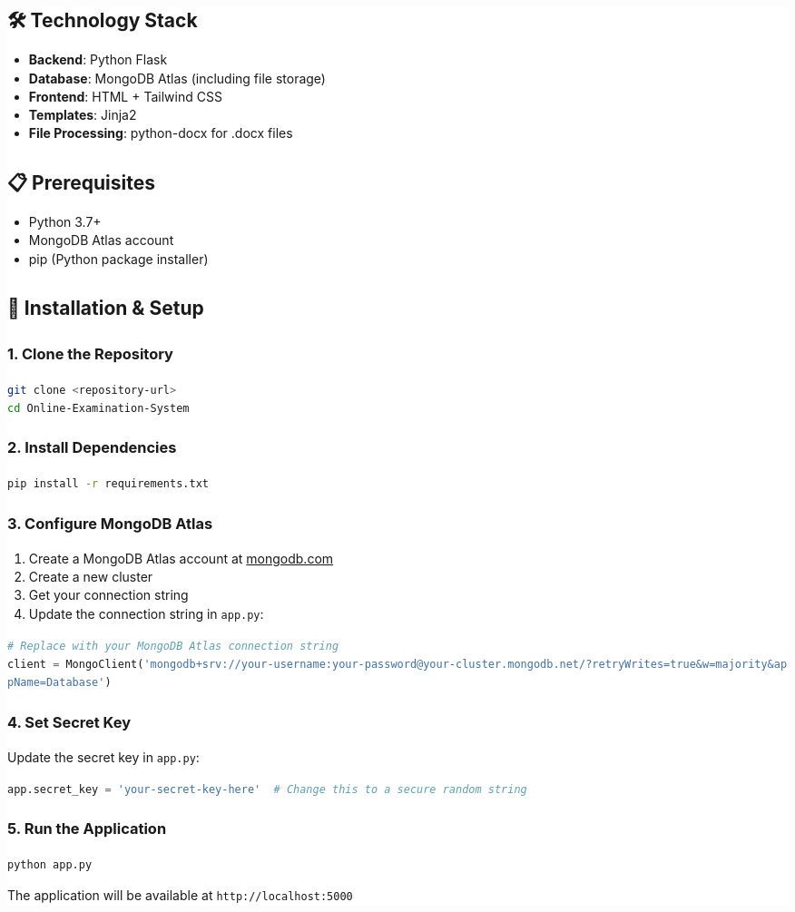 ## 🛠️ Technology Stack

- **Backend**: Python Flask
- **Database**: MongoDB Atlas (including file storage)
- **Frontend**: HTML + Tailwind CSS
- **Templates**: Jinja2
- **File Processing**: python-docx for .docx files

## 📋 Prerequisites

- Python 3.7+
- MongoDB Atlas account
- pip (Python package installer)

## 🚀 Installation & Setup

### 1. Clone the Repository
```bash
git clone <repository-url>
cd Online-Examination-System
```

### 2. Install Dependencies
```bash
pip install -r requirements.txt
```

### 3. Configure MongoDB Atlas
1. Create a MongoDB Atlas account at [mongodb.com](https://mongodb.com)
2. Create a new cluster
3. Get your connection string
4. Update the connection string in `app.py`:

```python
# Replace with your MongoDB Atlas connection string
client = MongoClient('mongodb+srv://your-username:your-password@your-cluster.mongodb.net/?retryWrites=true&w=majority&appName=Database')
```

### 4. Set Secret Key
Update the secret key in `app.py`:
```python
app.secret_key = 'your-secret-key-here'  # Change this to a secure random string
```

### 5. Run the Application
```bash
python app.py
```

The application will be available at `http://localhost:5000`
